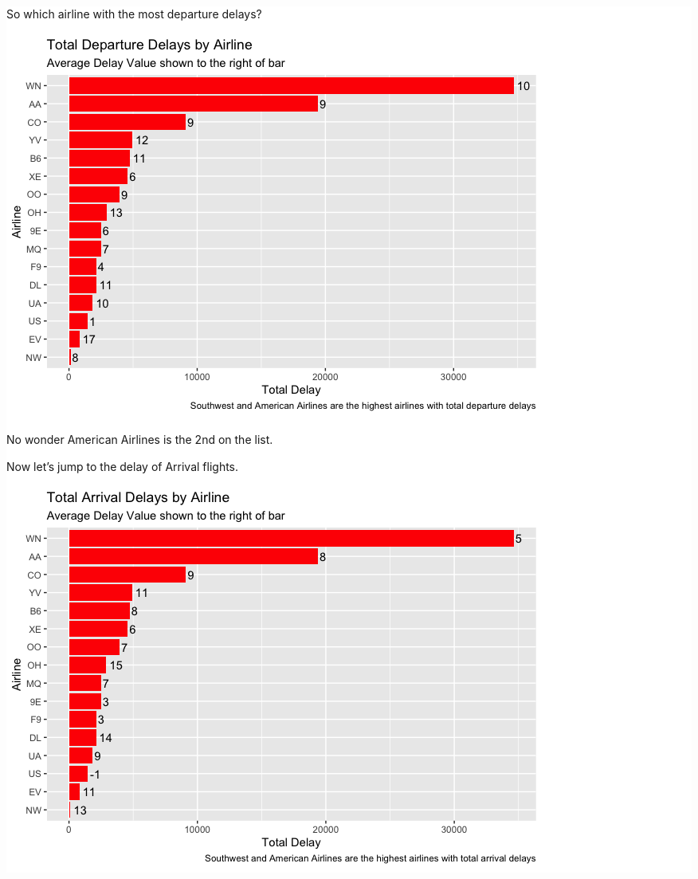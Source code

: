 So which airline with the most departure delays?

![](ECO-395-Homework-1--Ahmed-Almezail-aia832-v2_files/figure-markdown_strict/unnamed-chunk-5-1.png)

No wonder American Airlines is the 2nd on the list.

Now let’s jump to the delay of Arrival flights.

![](ECO-395-Homework-1--Ahmed-Almezail-aia832-v2_files/figure-markdown_strict/unnamed-chunk-6-1.png)
